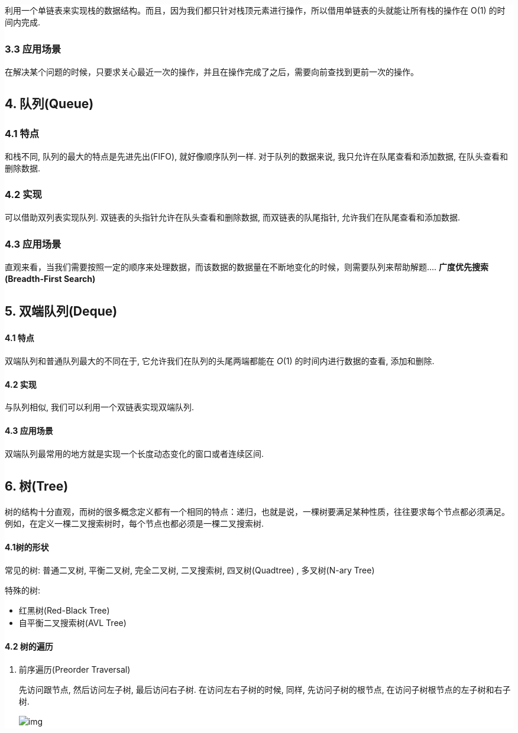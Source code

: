 利用一个单链表来实现栈的数据结构。而且，因为我们都只针对栈顶元素进行操作，所以借用单链表的头就能让所有栈的操作在 O(1) 的时间内完成.

### 3.3 应用场景

在解决某个问题的时候，只要求关心最近一次的操作，并且在操作完成了之后，需要向前查找到更前一次的操作。

## 4. 队列(Queue)

### 4.1 特点

和栈不同, 队列的最大的特点是先进先出(FIFO), 就好像顺序队列一样. 对于队列的数据来说, 我只允许在队尾查看和添加数据, 在队头查看和删除数据.

### 4.2 实现

可以借助双列表实现队列. 双链表的头指针允许在队头查看和删除数据, 而双链表的队尾指针, 允许我们在队尾查看和添加数据.

###  4.3 应用场景

直观来看，当我们需要按照一定的顺序来处理数据，而该数据的数据量在不断地变化的时候，则需要队列来帮助解题.... **广度优先搜索(Breadth-First Search)** 

## 5. 双端队列(Deque)

#### 4.1 特点

双端队列和普通队列最大的不同在于, 它允许我们在队列的头尾两端都能在 $O(1)$ 的时间内进行数据的查看, 添加和删除.

#### 4.2 实现

与队列相似, 我们可以利用一个双链表实现双端队列.

#### 4.3 应用场景

双端队列最常用的地方就是实现一个长度动态变化的窗口或者连续区间.

## 6. 树(Tree)

树的结构十分直观，而树的很多概念定义都有一个相同的特点：递归，也就是说，一棵树要满足某种性质，往往要求每个节点都必须满足。例如，在定义一棵二叉搜索树时，每个节点也都必须是一棵二叉搜索树.

#### 4.1树的形状

常见的树: 普通二叉树, 平衡二叉树, 完全二叉树, 二叉搜索树, 四叉树(Quadtree) , 多叉树(N-ary Tree)

特殊的树:

- 红黑树(Red-Black Tree)
- 自平衡二叉搜索树(AVL Tree)

#### 4.2 树的遍历

1. 前序遍历(Preorder Traversal)

   先访问跟节点, 然后访问左子树, 最后访问右子树. 在访问左右子树的时候, 同样, 先访问子树的根节点, 在访问子树根节点的左子树和右子树.

   ![img](http://www.lgstatic.com/i/image2/M01/90/E9/CgotOV2IRUqAYTBNAHdENl7o0CI095.gif)
